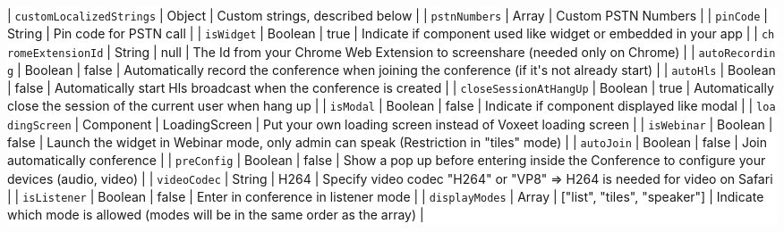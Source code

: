 | `customLocalizedStrings` | Object          | Custom strings, described below                                                                                                                |
| `pstnNumbers`            | Array           | Custom PSTN Numbers                                                                                                                            |
| `pinCode`                | String          | Pin code for PSTN call                                                                                                                         |
| `isWidget`               | Boolean         | true                                                                                                                                           | Indicate if component used like widget or embedded in your app                                                                                                                                               |
| `chromeExtensionId`      | String          | null                                                                                                                                           | The Id from your Chrome Web Extension to screenshare (needed only on Chrome)                                                                                                                                 |
| `autoRecording`          | Boolean         | false                                                                                                                                          | Automatically record the conference when joining the conference (if it's not already start)                                                                                                                  |
| `autoHls`                | Boolean         | false                                                                                                                                          | Automatically start Hls broadcast when the conference is created                                                                                                                                             |
| `closeSessionAtHangUp`   | Boolean         | true                                                                                                                                           | Automatically close the session of the current user when hang up                                                                                                                                             |
| `isModal`                | Boolean         | false                                                                                                                                          | Indicate if component displayed like modal                                                                                                                                                                   |
| `loadingScreen`          | Component       | LoadingScreen                                                                                                                                  | Put your own loading screen instead of Voxeet loading screen                                                                                                                                                 |
| `isWebinar`              | Boolean         | false                                                                                                                                          | Launch the widget in Webinar mode, only admin can speak (Restriction in "tiles" mode)                                                                                                                        |
| `autoJoin`               | Boolean         | false                                                                                                                                          | Join automatically conference                                                                                                                                                                                |
| `preConfig`              | Boolean         | false                                                                                                                                          | Show a pop up before entering inside the Conference to configure your devices (audio, video)                                                                                                                 |
| `videoCodec`             | String          | H264                                                                                                                                           | Specify video codec "H264" or "VP8" => H264 is needed for video on Safari                                                                                                                                    |
| `isListener`             | Boolean         | false                                                                                                                                          | Enter in conference in listener mode                                                                                                                                                                         |
| `displayModes`           | Array           | ["list", "tiles", "speaker"]                                                                                                                   | Indicate which mode is allowed (modes will be in the same order as the array)                                                                                                                                |